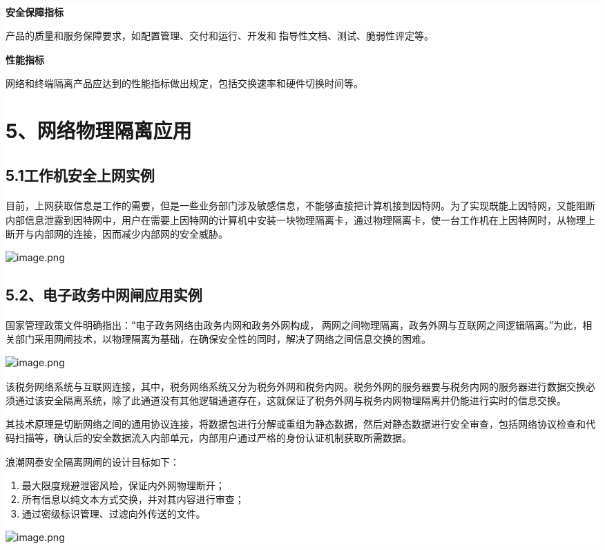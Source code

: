 

**安全保障指标**

产品的质量和服务保障要求，如配置管理、交付和运行、开发和 指导性文档、测试、脆弱性评定等。  



**性能指标** 

网络和终端隔离产品应达到的性能指标做出规定，包括交换速率和硬件切换时间等。




# 5、网络物理隔离应用

## 5.1工作机安全上网实例
目前，上网获取信息是工作的需要，但是一些业务部门涉及敏感信息，不能够直接把计算机接到因特网。为了实现既能上因特网，又能阻断内部信息泄露到因特网中，用户在需要上因特网的计算机中安装一块物理隔离卡，通过物理隔离卡，使一台工作机在上因特网时，从物理上断开与内部网的连接，因而减少内部网的安全威胁。

![image.png](https://cdn.jsdelivr.net/gh/xmtxsec/picture/imgl/202404220912888.png)



## 5.2、电子政务中网闸应用实例

国家管理政策文件明确指出：“电子政务网络由政务内网和政务外网构成， 两网之间物理隔离，政务外网与互联网之间逻辑隔离。”为此，相关部门采用网闸技术，以物理隔离为基础，在确保安全性的同时，解决了网络之间信息交换的困难。

![image.png](https://cdn.jsdelivr.net/gh/xmtxsec/picture/imgl/202404220913326.png)



该税务网络系统与互联网连接，其中，税务网络系统又分为税务外网和税务内网。税务外网的服务器要与税务内网的服务器进行数据交换必须通过该安全隔离系统，除了此通道没有其他逻辑通道存在，这就保证了税务外网与税务内网物理隔离并仍能进行实时的信息交换。

其技术原理是切断网络之间的通用协议连接，将数据包进行分解或重组为静态数据，然后对静态数据进行安全审查，包括网络协议检查和代码扫描等，确认后的安全数据流入内部单元，内部用户通过严格的身份认证机制获取所需数据。

浪潮网泰安全隔离网闸的设计目标如下：

1. 最大限度规避泄密风险，保证内外网物理断开；
2. 所有信息以纯文本方式交换，并对其内容进行审查；
3. 通过密级标识管理、过滤向外传送的文件。  

![image.png](https://cdn.jsdelivr.net/gh/xmtxsec/picture/imgl/202404220914900.png)

</span>











